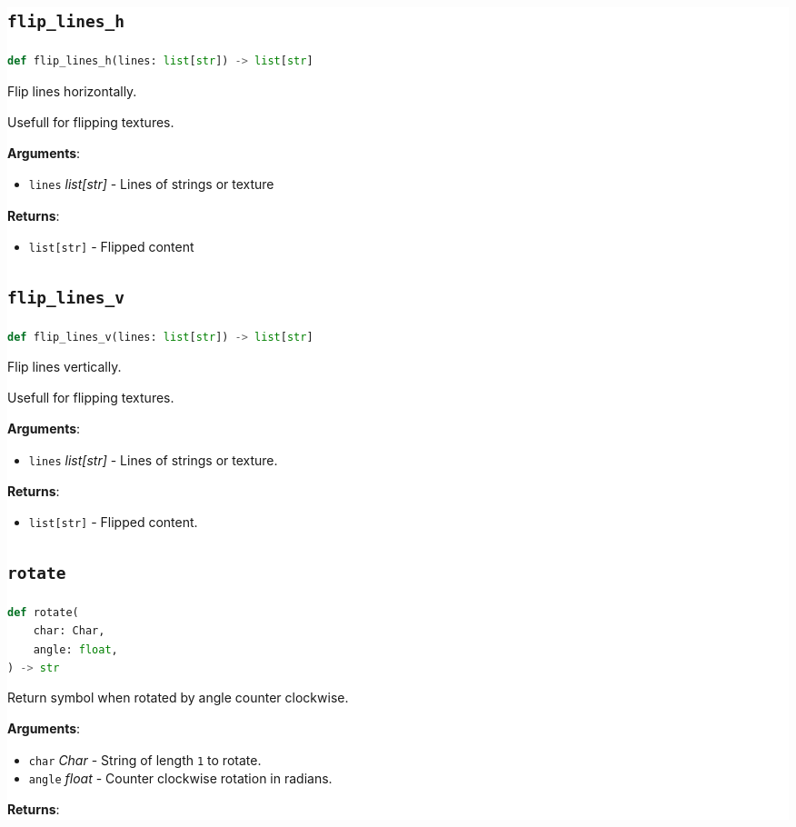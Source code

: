 ## `flip_lines_h`

```python
def flip_lines_h(lines: list[str]) -> list[str]
```

Flip lines horizontally.

Usefull for flipping textures.

**Arguments**:

- `lines` _list[str]_ - Lines of strings or texture
  

**Returns**:

- `list[str]` - Flipped content

<a id="charz.text.flip_lines_v"></a>

## `flip_lines_v`

```python
def flip_lines_v(lines: list[str]) -> list[str]
```

Flip lines vertically.

Usefull for flipping textures.

**Arguments**:

- `lines` _list[str]_ - Lines of strings or texture.
  

**Returns**:

- `list[str]` - Flipped content.

<a id="charz.text.rotate"></a>

## `rotate`

```python
def rotate(
    char: Char,
    angle: float,
) -> str
```

Return symbol when rotated by angle counter clockwise.

**Arguments**:

- `char` _Char_ - String of length `1` to rotate.
- `angle` _float_ - Counter clockwise rotation in radians.
  

**Returns**:
